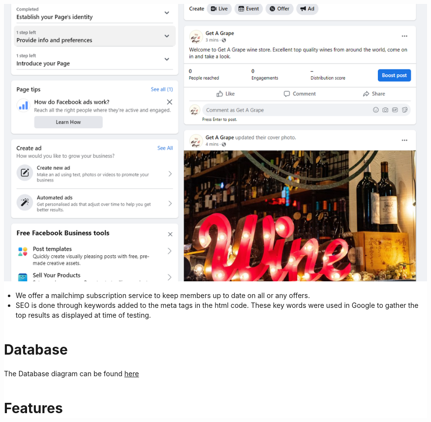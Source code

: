 ![Facebook Pages](static/imgs/facebook_two.PNG)

- We offer a mailchimp subscription service to keep members up to date on all or any offers.
- SEO is done through keywords added to the meta tags in the html code. These key words were used in Google to gather the top results as displayed at time of testing.

# Database

The Database diagram can be found [here](docs/getagrape.pdf)

# Features
